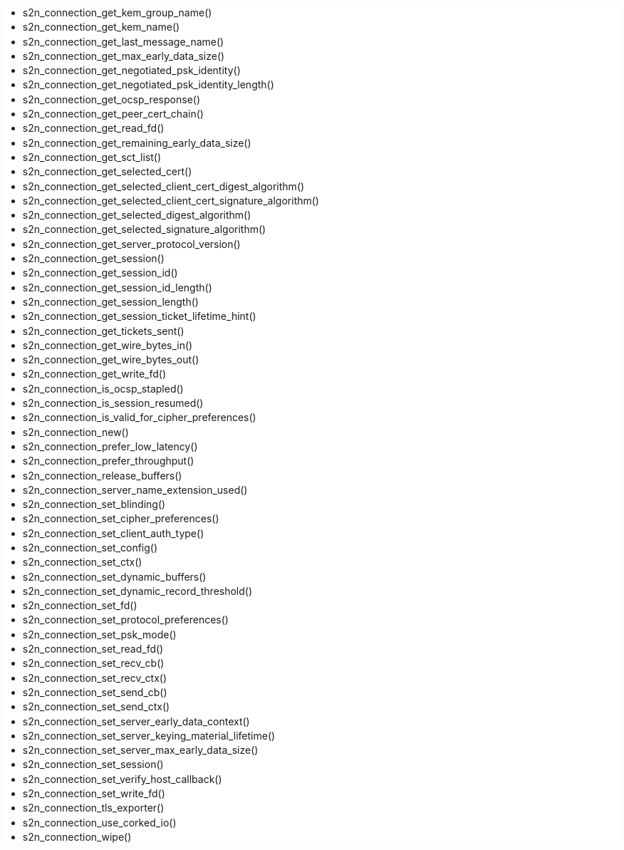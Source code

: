 - s2n_connection_get_kem_group_name()
- s2n_connection_get_kem_name()
- s2n_connection_get_last_message_name()
- s2n_connection_get_max_early_data_size()
- s2n_connection_get_negotiated_psk_identity()
- s2n_connection_get_negotiated_psk_identity_length()
- s2n_connection_get_ocsp_response()
- s2n_connection_get_peer_cert_chain()
- s2n_connection_get_read_fd()
- s2n_connection_get_remaining_early_data_size()
- s2n_connection_get_sct_list()
- s2n_connection_get_selected_cert()
- s2n_connection_get_selected_client_cert_digest_algorithm()
- s2n_connection_get_selected_client_cert_signature_algorithm()
- s2n_connection_get_selected_digest_algorithm()
- s2n_connection_get_selected_signature_algorithm()
- s2n_connection_get_server_protocol_version()
- s2n_connection_get_session()
- s2n_connection_get_session_id()
- s2n_connection_get_session_id_length()
- s2n_connection_get_session_length()
- s2n_connection_get_session_ticket_lifetime_hint()
- s2n_connection_get_tickets_sent()
- s2n_connection_get_wire_bytes_in()
- s2n_connection_get_wire_bytes_out()
- s2n_connection_get_write_fd()
- s2n_connection_is_ocsp_stapled()
- s2n_connection_is_session_resumed()
- s2n_connection_is_valid_for_cipher_preferences()
- s2n_connection_new()
- s2n_connection_prefer_low_latency()
- s2n_connection_prefer_throughput()
- s2n_connection_release_buffers()
- s2n_connection_server_name_extension_used()
- s2n_connection_set_blinding()
- s2n_connection_set_cipher_preferences()
- s2n_connection_set_client_auth_type()
- s2n_connection_set_config()
- s2n_connection_set_ctx()
- s2n_connection_set_dynamic_buffers()
- s2n_connection_set_dynamic_record_threshold()
- s2n_connection_set_fd()
- s2n_connection_set_protocol_preferences()
- s2n_connection_set_psk_mode()
- s2n_connection_set_read_fd()
- s2n_connection_set_recv_cb()
- s2n_connection_set_recv_ctx()
- s2n_connection_set_send_cb()
- s2n_connection_set_send_ctx()
- s2n_connection_set_server_early_data_context()
- s2n_connection_set_server_keying_material_lifetime()
- s2n_connection_set_server_max_early_data_size()
- s2n_connection_set_session()
- s2n_connection_set_verify_host_callback()
- s2n_connection_set_write_fd()
- s2n_connection_tls_exporter()
- s2n_connection_use_corked_io()
- s2n_connection_wipe()

